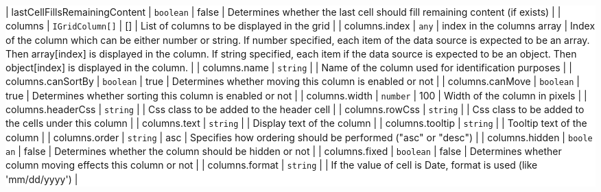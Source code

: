 | lastCellFillsRemainingContent | `boolean`            | false                      | Determines whether the last cell should fill remaining content (if exists)                                                                                                                                                                                                                                          |
| columns                       | `IGridColumn[]`      | []                         | List of columns to be displayed in the grid                                                                                                                                                                                                                                                                         |
| columns.index                 | `any`                | index in the columns array | Index of the column which can be either number or string. If number specified, each item of the data source is expected to be an array. Then array[index] is displayed in the column. If string specified, each item if the data source is expected to be an object. Then object[index] is displayed in the column. |
| columns.name                  | `string`             |                            | Name of the column used for identification purposes                                                                                                                                                                                                                                                                 |
| columns.canSortBy             | `boolean`            | true                       | Determines whether moving this column is enabled or not                                                                                                                                                                                                                                                             |
| columns.canMove               | `boolean`            | true                       | Determines whether sorting this column is enabled or not                                                                                                                                                                                                                                                            |
| columns.width                 | `number`             | 100                        | Width of the column in pixels                                                                                                                                                                                                                                                                                       |
| columns.headerCss             | `string`             |                            | Css class to be added to the header cell                                                                                                                                                                                                                                                                            |
| columns.rowCss                | `string`             |                            | Css class to be added to the cells under this column                                                                                                                                                                                                                                                                |
| columns.text                  | `string`             |                            | Display text of the column                                                                                                                                                                                                                                                                                          |
| columns.tooltip               | `string`             |                            | Tooltip text of the column                                                                                                                                                                                                                                                                                          |
| columns.order                 | `string`             | asc                        | Specifies how ordering should be performed (&quot;asc&quot; or &quot;desc&quot;)                                                                                                                                                                                                                                    |
| columns.hidden                | `boolean`            | false                      | Determines whether the column should be hidden or not                                                                                                                                                                                                                                                               |
| columns.fixed                 | `boolean`            | false                      | Determines whether column moving effects this column or not                                                                                                                                                                                                                                                         |
| columns.format                | `string`             |                            | If the value of cell is Date, format is used (like &#x27;mm/dd/yyyy&#x27;)                                                                                                                                                                                                                                          |